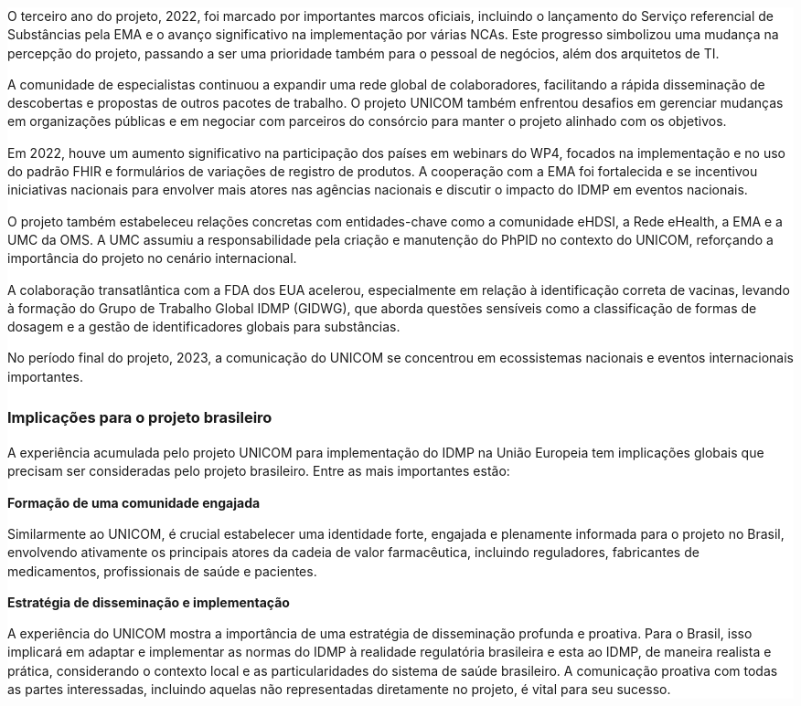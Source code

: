 O terceiro ano do projeto, 2022, foi marcado por importantes marcos
oficiais, incluindo o lançamento do Serviço referencial de Substâncias
pela EMA e o avanço significativo na implementação por várias NCAs. Este
progresso simbolizou uma mudança na percepção do projeto, passando a ser
uma prioridade também para o pessoal de negócios, além dos arquitetos de
TI.

A comunidade de especialistas continuou a expandir uma rede global de
colaboradores, facilitando a rápida disseminação de descobertas e
propostas de outros pacotes de trabalho. O projeto UNICOM também
enfrentou desafios em gerenciar mudanças em organizações públicas e em
negociar com parceiros do consórcio para manter o projeto alinhado com
os objetivos.

Em 2022, houve um aumento significativo na participação dos países em
webinars do WP4, focados na implementação e no uso do padrão FHIR e
formulários de variações de registro de produtos. A cooperação com a EMA
foi fortalecida e se incentivou iniciativas nacionais para envolver mais
atores nas agências nacionais e discutir o impacto do IDMP em eventos
nacionais.

O projeto também estabeleceu relações concretas com entidades-chave como
a comunidade eHDSI, a Rede eHealth, a EMA e a UMC da OMS. A UMC assumiu
a responsabilidade pela criação e manutenção do PhPID no contexto do
UNICOM, reforçando a importância do projeto no cenário internacional.

A colaboração transatlântica com a FDA dos EUA acelerou, especialmente
em relação à identificação correta de vacinas, levando à formação do
Grupo de Trabalho Global IDMP (GIDWG), que aborda questões sensíveis
como a classificação de formas de dosagem e a gestão de identificadores
globais para substâncias.

No período final do projeto, 2023, a comunicação do UNICOM se concentrou
em ecossistemas nacionais e eventos internacionais importantes.

### Implicações para o projeto brasileiro

A experiência acumulada pelo projeto UNICOM para implementação do IDMP
na União Europeia tem implicações globais que precisam ser consideradas
pelo projeto brasileiro. Entre as mais importantes estão:

**Formação de uma comunidade engajada**

Similarmente ao UNICOM, é crucial estabelecer uma identidade forte,
engajada e plenamente informada para o projeto no Brasil, envolvendo
ativamente os principais atores da cadeia de valor farmacêutica,
incluindo reguladores, fabricantes de medicamentos, profissionais de
saúde e pacientes.

**Estratégia de disseminação e implementação**

A experiência do UNICOM mostra a importância de uma estratégia de
disseminação profunda e proativa. Para o Brasil, isso implicará em
adaptar e implementar as normas do IDMP à realidade regulatória
brasileira e esta ao IDMP, de maneira realista e prática, considerando o
contexto local e as particularidades do sistema de saúde brasileiro. A
comunicação proativa com todas as partes interessadas, incluindo aquelas
não representadas diretamente no projeto, é vital para seu sucesso.
